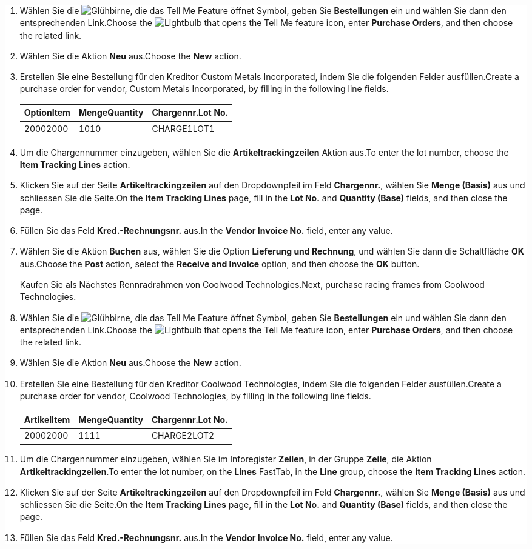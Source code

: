 1. <span data-ttu-id="2e9c1-197">Wählen Sie die ![Glühbirne, die das Tell Me Feature öffnet](media/ui-search/search_small.png "Tell Me-Funktion") Symbol, geben Sie **Bestellungen** ein und wählen Sie dann den entsprechenden Link.</span><span class="sxs-lookup"><span data-stu-id="2e9c1-197">Choose the ![Lightbulb that opens the Tell Me feature](media/ui-search/search_small.png "Tell me what you want to do") icon, enter **Purchase Orders**, and then choose the related link.</span></span>  
2. <span data-ttu-id="2e9c1-198">Wählen Sie die Aktion **Neu** aus.</span><span class="sxs-lookup"><span data-stu-id="2e9c1-198">Choose the **New** action.</span></span>  
3. <span data-ttu-id="2e9c1-199">Erstellen Sie eine Bestellung für den Kreditor Custom Metals Incorporated, indem Sie die folgenden Felder ausfüllen.</span><span class="sxs-lookup"><span data-stu-id="2e9c1-199">Create a purchase order for vendor, Custom Metals Incorporated, by filling in the following line fields.</span></span>  

    |<span data-ttu-id="2e9c1-200">Option</span><span class="sxs-lookup"><span data-stu-id="2e9c1-200">Item</span></span>|<span data-ttu-id="2e9c1-201">Menge</span><span class="sxs-lookup"><span data-stu-id="2e9c1-201">Quantity</span></span>|<span data-ttu-id="2e9c1-202">Chargennr.</span><span class="sxs-lookup"><span data-stu-id="2e9c1-202">Lot No.</span></span>|  
    |----|--------|-------|  
    |<span data-ttu-id="2e9c1-203">2000</span><span class="sxs-lookup"><span data-stu-id="2e9c1-203">2000</span></span>|<span data-ttu-id="2e9c1-204">10</span><span class="sxs-lookup"><span data-stu-id="2e9c1-204">10</span></span>|<span data-ttu-id="2e9c1-205">CHARGE1</span><span class="sxs-lookup"><span data-stu-id="2e9c1-205">LOT1</span></span>|  

4. <span data-ttu-id="2e9c1-206">Um die Chargennummer einzugeben, wählen Sie die **Artikeltrackingzeilen** Aktion aus.</span><span class="sxs-lookup"><span data-stu-id="2e9c1-206">To enter the lot number, choose the **Item Tracking Lines** action.</span></span>  
5. <span data-ttu-id="2e9c1-207">Klicken Sie auf der Seite **Artikeltrackingzeilen** auf den Dropdownpfeil im Feld **Chargennr.**, wählen Sie **Menge (Basis)** aus und schliessen Sie die Seite.</span><span class="sxs-lookup"><span data-stu-id="2e9c1-207">On the **Item Tracking Lines** page, fill in the **Lot No.** and **Quantity (Base)** fields, and then close the page.</span></span>  
6. <span data-ttu-id="2e9c1-208">Füllen Sie das Feld **Kred.-Rechnungsnr.** aus.</span><span class="sxs-lookup"><span data-stu-id="2e9c1-208">In the **Vendor Invoice No.** field, enter any value.</span></span>  
7. <span data-ttu-id="2e9c1-209">Wählen Sie die Aktion **Buchen** aus, wählen Sie die Option **Lieferung und Rechnung**, und wählen Sie dann die Schaltfläche **OK** aus.</span><span class="sxs-lookup"><span data-stu-id="2e9c1-209">Choose the **Post** action, select the **Receive and Invoice** option, and then choose the **OK** button.</span></span>  

    <span data-ttu-id="2e9c1-210">Kaufen Sie als Nächstes Rennradrahmen von Coolwood Technologies.</span><span class="sxs-lookup"><span data-stu-id="2e9c1-210">Next, purchase racing frames from Coolwood Technologies.</span></span>  
8. <span data-ttu-id="2e9c1-211">Wählen Sie die ![Glühbirne, die das Tell Me Feature öffnet](media/ui-search/search_small.png "Tell Me-Funktion") Symbol, geben Sie **Bestellungen** ein und wählen Sie dann den entsprechenden Link.</span><span class="sxs-lookup"><span data-stu-id="2e9c1-211">Choose the ![Lightbulb that opens the Tell Me feature](media/ui-search/search_small.png "Tell me what you want to do") icon, enter **Purchase Orders**, and then choose the related link.</span></span>  
9. <span data-ttu-id="2e9c1-212">Wählen Sie die Aktion **Neu** aus.</span><span class="sxs-lookup"><span data-stu-id="2e9c1-212">Choose the **New** action.</span></span>
10. <span data-ttu-id="2e9c1-213">Erstellen Sie eine Bestellung für den Kreditor Coolwood Technologies, indem Sie die folgenden Felder ausfüllen.</span><span class="sxs-lookup"><span data-stu-id="2e9c1-213">Create a purchase order for vendor, Coolwood Technologies, by filling in the following line fields.</span></span>  

    |<span data-ttu-id="2e9c1-214">Artikel</span><span class="sxs-lookup"><span data-stu-id="2e9c1-214">Item</span></span>|<span data-ttu-id="2e9c1-215">Menge</span><span class="sxs-lookup"><span data-stu-id="2e9c1-215">Quantity</span></span>|<span data-ttu-id="2e9c1-216">Chargennr.</span><span class="sxs-lookup"><span data-stu-id="2e9c1-216">Lot No.</span></span>|  
    |----------|--------------|-------------|  
    |<span data-ttu-id="2e9c1-217">2000</span><span class="sxs-lookup"><span data-stu-id="2e9c1-217">2000</span></span>|<span data-ttu-id="2e9c1-218">11</span><span class="sxs-lookup"><span data-stu-id="2e9c1-218">11</span></span>|<span data-ttu-id="2e9c1-219">CHARGE2</span><span class="sxs-lookup"><span data-stu-id="2e9c1-219">LOT2</span></span>|  

11. <span data-ttu-id="2e9c1-220">Um die Chargennummer einzugeben, wählen Sie im Inforegister **Zeilen**, in der Gruppe **Zeile**, die Aktion **Artikeltrackingzeilen**.</span><span class="sxs-lookup"><span data-stu-id="2e9c1-220">To enter the lot number, on the **Lines** FastTab, in the **Line** group, choose the **Item Tracking Lines** action.</span></span>  
12. <span data-ttu-id="2e9c1-221">Klicken Sie auf der Seite **Artikeltrackingzeilen** auf den Dropdownpfeil im Feld **Chargennr.**, wählen Sie **Menge (Basis)** aus und schliessen Sie die Seite.</span><span class="sxs-lookup"><span data-stu-id="2e9c1-221">On the **Item Tracking Lines** page, fill in the **Lot No.** and **Quantity (Base)** fields, and then close the page.</span></span>  
13. <span data-ttu-id="2e9c1-222">Füllen Sie das Feld **Kred.-Rechnungsnr.** aus.</span><span class="sxs-lookup"><span data-stu-id="2e9c1-222">In the **Vendor Invoice No.** field, enter any value.</span></span>  